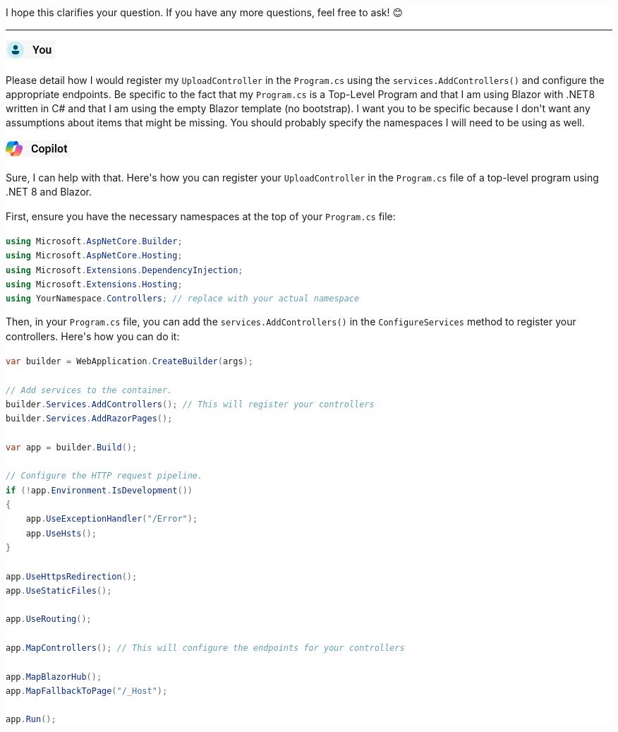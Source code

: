 I hope this clarifies your question. If you have any more questions, feel free to ask! 😊

----

![Me](./Images/Copilot-Me.png)

Please detail how I would register my `UploadController` in the `Program.cs` using the `services.AddControllers()` and configure the appropriate endpoints. Be specific to the fact that my `Program.cs` is a Top-Level Program and that I am using Blazor with .NET8 written in C# and that I am using the empty Blazor template (no bootstrap). I want you to be specific because I don't want any assumptions about items that might be missing. You should probably specify the namespaces I will need to be using as well.

![AI](./Images/Copilot-AI.png)

Sure, I can help with that. Here's how you can register your `UploadController` in the `Program.cs` file of a top-level program using .NET 8 and Blazor.

First, ensure you have the necessary namespaces at the top of your `Program.cs` file:

```csharp
using Microsoft.AspNetCore.Builder;
using Microsoft.AspNetCore.Hosting;
using Microsoft.Extensions.DependencyInjection;
using Microsoft.Extensions.Hosting;
using YourNamespace.Controllers; // replace with your actual namespace
```

Then, in your `Program.cs` file, you can add the `services.AddControllers()` in the `ConfigureServices` method to register your controllers. Here's how you can do it:

```csharp
var builder = WebApplication.CreateBuilder(args);

// Add services to the container.
builder.Services.AddControllers(); // This will register your controllers
builder.Services.AddRazorPages();

var app = builder.Build();

// Configure the HTTP request pipeline.
if (!app.Environment.IsDevelopment())
{
    app.UseExceptionHandler("/Error");
    app.UseHsts();
}

app.UseHttpsRedirection();
app.UseStaticFiles();

app.UseRouting();

app.MapControllers(); // This will configure the endpoints for your controllers

app.MapBlazorHub();
app.MapFallbackToPage("/_Host");

app.Run();
```
